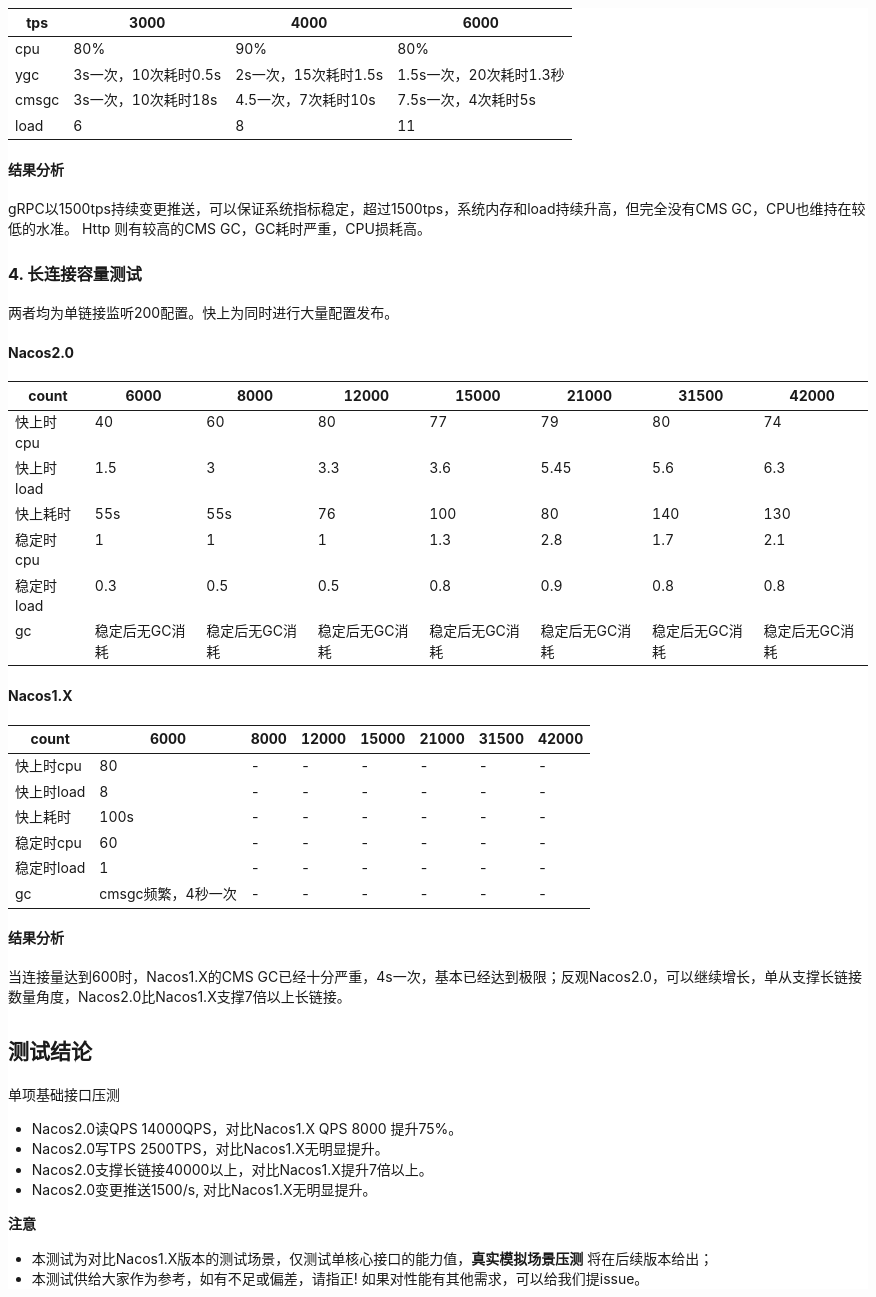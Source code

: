 |tps|3000|4000|6000|
|---|---|---|---|
cpu|80%|90%|80%|
ygc|3s一次，10次耗时0.5s|2s一次，15次耗时1.5s|1.5s一次，20次耗时1.3秒|
cmsgc|3s一次，10次耗时18s|4.5一次，7次耗时10s|7.5s一次，4次耗时5s|
load|6|8|11|

#### 结果分析
gRPC以1500tps持续变更推送，可以保证系统指标稳定，超过1500tps，系统内存和load持续升高，但完全没有CMS GC，CPU也维持在较低的水准。 Http 则有较高的CMS GC，GC耗时严重，CPU损耗高。

### 4. 长连接容量测试

两者均为单链接监听200配置。快上为同时进行大量配置发布。

#### Nacos2.0

|count|6000|8000|12000|15000|21000|31500|42000|
|---|---|---|---|---|---|---|---|
|快上时cpu|40|60|80|77|79|80|74|
|快上时load|1.5|3|3.3|3.6|5.45|5.6|6.3|
|快上耗时|55s|55s|76|100|80|140|130|
|稳定时cpu|1|1|1|1.3|2.8|1.7|2.1|
|稳定时load|0.3|0.5|0.5|0.8|0.9|0.8|0.8|
|gc|稳定后无GC消耗|稳定后无GC消耗|稳定后无GC消耗|稳定后无GC消耗|稳定后无GC消耗|稳定后无GC消耗|稳定后无GC消耗|

#### Nacos1.X

|count|6000|8000|12000|15000|21000|31500|42000|
|---|---|---|---|---|---|---|---|
快上时cpu|80|-|-|-|-|-|-|
快上时load|8|-|-|-|-|-|-|
快上耗时|100s|-|-|-|-|-|-|
稳定时cpu|60|-|-|-|-|-|-|
稳定时load|1|-|-|-|-|-|-|
gc|cmsgc频繁，4秒一次|-|-|-|-|-|-|

#### 结果分析

当连接量达到600时，Nacos1.X的CMS GC已经十分严重，4s一次，基本已经达到极限；反观Nacos2.0，可以继续增长，单从支撑长链接数量角度，Nacos2.0比Nacos1.X支撑7倍以上长链接。

## 测试结论

单项基础接口压测

- Nacos2.0读QPS 14000QPS，对比Nacos1.X QPS 8000 提升75%。
- Nacos2.0写TPS 2500TPS，对比Nacos1.X无明显提升。
- Nacos2.0支撑长链接40000以上，对比Nacos1.X提升7倍以上。
- Nacos2.0变更推送1500/s, 对比Nacos1.X无明显提升。

**注意** 

- 本测试为对比Nacos1.X版本的测试场景，仅测试单核心接口的能力值，**真实模拟场景压测** 将在后续版本给出；
- 本测试供给大家作为参考，如有不足或偏差，请指正! 如果对性能有其他需求，可以给我们提issue。
